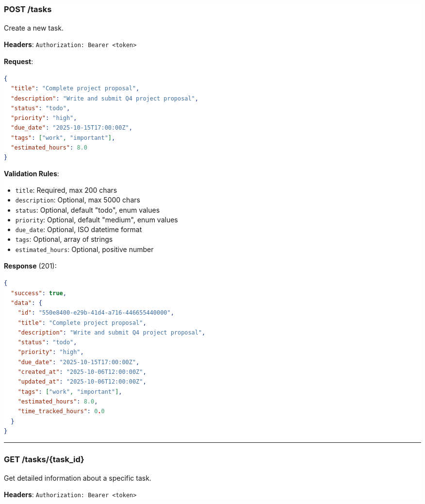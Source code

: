 
### POST /tasks
Create a new task.

**Headers**: `Authorization: Bearer <token>`

**Request**:
```json
{
  "title": "Complete project proposal",
  "description": "Write and submit Q4 project proposal",
  "status": "todo",
  "priority": "high",
  "due_date": "2025-10-15T17:00:00Z",
  "tags": ["work", "important"],
  "estimated_hours": 8.0
}
```

**Validation Rules**:
- `title`: Required, max 200 chars
- `description`: Optional, max 5000 chars
- `status`: Optional, default "todo", enum values
- `priority`: Optional, default "medium", enum values
- `due_date`: Optional, ISO datetime format
- `tags`: Optional, array of strings
- `estimated_hours`: Optional, positive number

**Response** (201):
```json
{
  "success": true,
  "data": {
    "id": "550e8400-e29b-41d4-a716-446655440000",
    "title": "Complete project proposal",
    "description": "Write and submit Q4 project proposal",
    "status": "todo",
    "priority": "high",
    "due_date": "2025-10-15T17:00:00Z",
    "created_at": "2025-10-06T12:00:00Z",
    "updated_at": "2025-10-06T12:00:00Z",
    "tags": ["work", "important"],
    "estimated_hours": 8.0,
    "time_tracked_hours": 0.0
  }
}
```

---

### GET /tasks/{task_id}
Get detailed information about a specific task.

**Headers**: `Authorization: Bearer <token>`
